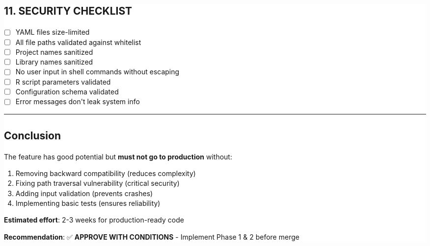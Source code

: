 ## 11. SECURITY CHECKLIST

- [ ] YAML files size-limited
- [ ] All file paths validated against whitelist
- [ ] Project names sanitized
- [ ] Library names sanitized
- [ ] No user input in shell commands without escaping
- [ ] R script parameters validated
- [ ] Configuration schema validated
- [ ] Error messages don't leak system info

---

## Conclusion

The feature has good potential but **must not go to production** without:
1. Removing backward compatibility (reduces complexity)
2. Fixing path traversal vulnerability (critical security)
3. Adding input validation (prevents crashes)
4. Implementing basic tests (ensures reliability)

**Estimated effort**: 2-3 weeks for production-ready code

**Recommendation**: ✅ **APPROVE WITH CONDITIONS** - Implement Phase 1 & 2 before merge
